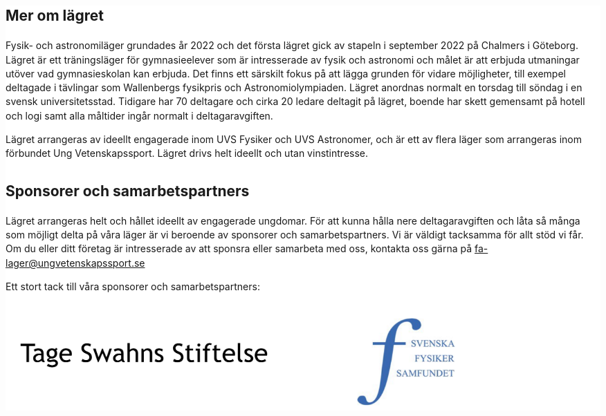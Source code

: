 ## Mer om lägret
Fysik- och astronomiläger grundades år 2022 och det första lägret gick av stapeln i september 2022 på Chalmers i Göteborg. Lägret är ett träningsläger för gymnasieelever som är intresserade av fysik och astronomi och målet är att erbjuda utmaningar utöver vad gymnasieskolan kan erbjuda. Det finns ett särskilt fokus på att lägga grunden för vidare möjligheter, till exempel deltagade i tävlingar som Wallenbergs fysikpris och Astronomiolympiaden. Lägret anordnas normalt en torsdag till söndag i en svensk universitetsstad. Tidigare har 70 deltagare och cirka 20 ledare deltagit på lägret, boende har skett gemensamt på hotell och logi samt alla måltider ingår normalt i deltagaravgiften.

Lägret arrangeras av ideellt engagerade inom UVS Fysiker och UVS Astronomer, och är ett av flera läger som arrangeras inom förbundet Ung Vetenskapssport. Lägret drivs helt ideellt och utan vinstintresse.


## Sponsorer och samarbetspartners
Lägret arrangeras helt och hållet ideellt av engagerade ungdomar. För att kunna hålla nere deltagaravgiften och låta så många som möjligt delta på våra läger är vi beroende av sponsorer och samarbetspartners. Vi är väldigt tacksamma för allt stöd vi får. Om du eller ditt företag är intresserade av att sponsra eller samarbeta med oss, kontakta oss gärna på [fa-lager@ungvetenskapssport.se](mailto:fa-lager+spons@ungvetenskapssport.se)

Ett stort tack till våra sponsorer och samarbetspartners:
    
[<img src="/imgs/fa-lager/sponsors/tage-swahn.png" style="width: 100%; position: relative; left: 0px; max-width: 400px;">]()
[<img src="/imgs/fa-lager/sponsors/sfs.png" style="width: 100%; position: relative; left: 0px; max-width: 350px;">](https://www.fysikersamfundet.se/)